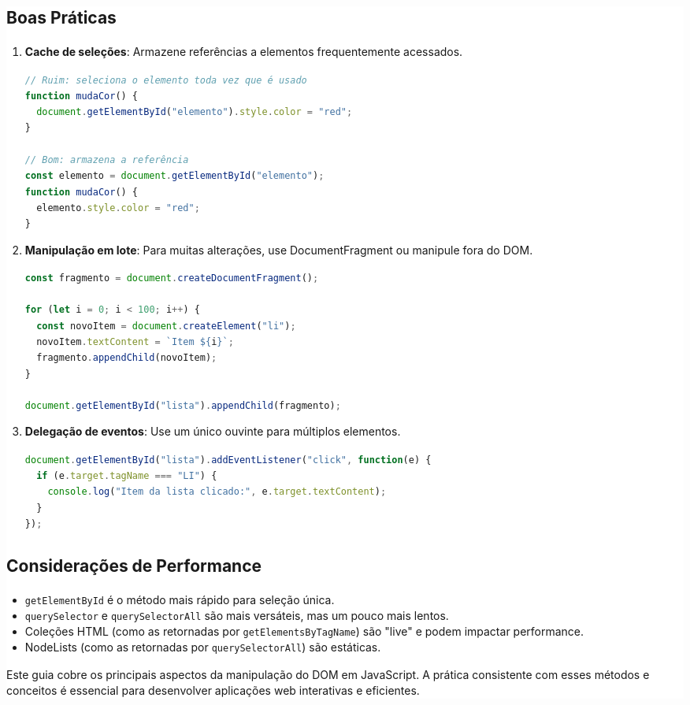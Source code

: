 ## Boas Práticas

1. **Cache de seleções**: Armazene referências a elementos frequentemente acessados.
   ```javascript
   // Ruim: seleciona o elemento toda vez que é usado
   function mudaCor() {
     document.getElementById("elemento").style.color = "red";
   }
   
   // Bom: armazena a referência
   const elemento = document.getElementById("elemento");
   function mudaCor() {
     elemento.style.color = "red";
   }
   ```

2. **Manipulação em lote**: Para muitas alterações, use DocumentFragment ou manipule fora do DOM.
   ```javascript
   const fragmento = document.createDocumentFragment();
   
   for (let i = 0; i < 100; i++) {
     const novoItem = document.createElement("li");
     novoItem.textContent = `Item ${i}`;
     fragmento.appendChild(novoItem);
   }
   
   document.getElementById("lista").appendChild(fragmento);
   ```

3. **Delegação de eventos**: Use um único ouvinte para múltiplos elementos.
   ```javascript
   document.getElementById("lista").addEventListener("click", function(e) {
     if (e.target.tagName === "LI") {
       console.log("Item da lista clicado:", e.target.textContent);
     }
   });
   ```

## Considerações de Performance

- `getElementById` é o método mais rápido para seleção única.
- `querySelector` e `querySelectorAll` são mais versáteis, mas um pouco mais lentos.
- Coleções HTML (como as retornadas por `getElementsByTagName`) são "live" e podem impactar performance.
- NodeLists (como as retornadas por `querySelectorAll`) são estáticas.

Este guia cobre os principais aspectos da manipulação do DOM em JavaScript. A prática consistente com esses métodos e conceitos é essencial para desenvolver aplicações web interativas e eficientes.